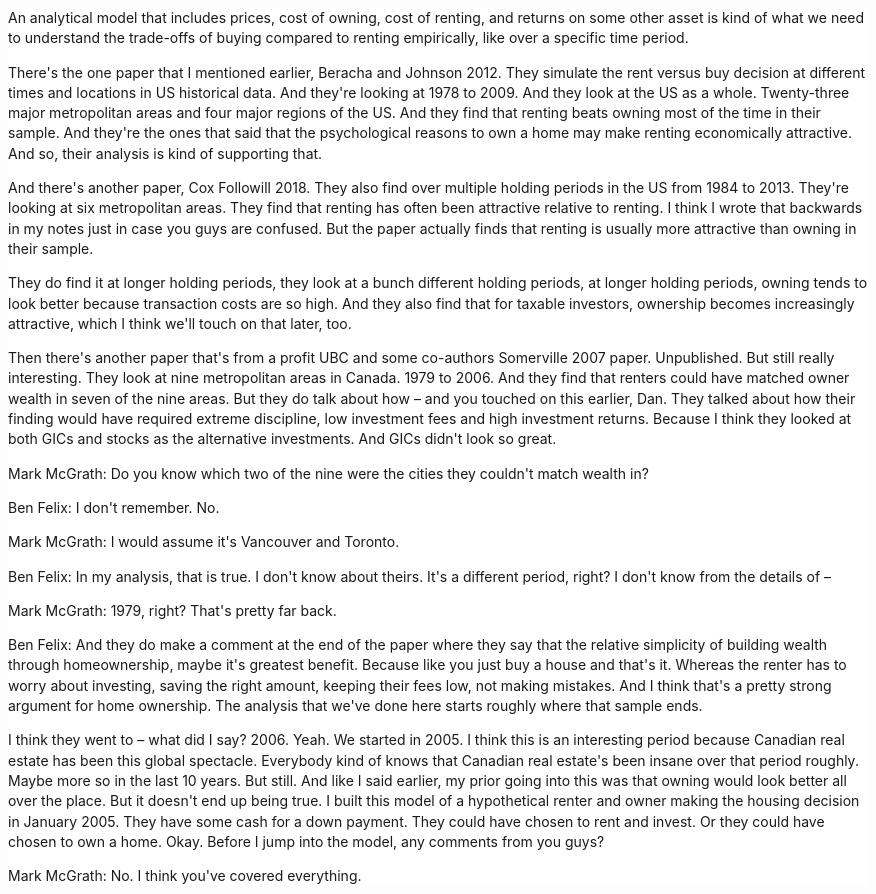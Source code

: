 An analytical model that includes prices, cost of owning, cost of renting, and returns on some other asset is kind of what we need to understand the trade-offs of buying compared to renting empirically, like over a specific time period. 

There's the one paper that I mentioned earlier, Beracha and Johnson 2012. They simulate the rent versus buy decision at different times and locations in US historical data. And they're looking at 1978 to 2009. And they look at the US as a whole. Twenty-three major metropolitan areas and four major regions of the US. And they find that renting beats owning most of the time in their sample. And they're the ones that said that the psychological reasons to own a home may make renting economically attractive. And so, their analysis is kind of supporting that. 

And there's another paper, Cox Followill 2018. They also find over multiple holding periods in the US from 1984 to 2013. They're looking at six metropolitan areas. They find that renting has often been attractive relative to renting. I think I wrote that backwards in my notes just in case you guys are confused. But the paper actually finds that renting is usually more attractive than owning in their sample. 

They do find it at longer holding periods, they look at a bunch different holding periods, at longer holding periods, owning tends to look better because transaction costs are so high. And they also find that for taxable investors, ownership becomes increasingly attractive, which I think we'll touch on that later, too. 

Then there's another paper that's from a profit UBC and some co-authors Somerville 2007 paper. Unpublished. But still really interesting. They look at nine metropolitan areas in Canada. 1979 to 2006. And they find that renters could have matched owner wealth in seven of the nine areas. But they do talk about how – and you touched on this earlier, Dan. They talked about how their finding would have required extreme discipline, low investment fees and high investment returns. Because I think they looked at both GICs and stocks as the alternative investments. And GICs didn't look so great. 

Mark McGrath: Do you know which two of the nine were the cities they couldn't match wealth in? 

Ben Felix: I don't remember. No.

Mark McGrath: I would assume it's Vancouver and Toronto. 

Ben Felix: In my analysis, that is true. I don't know about theirs. It's a different period, right? I don't know from the details of – 

Mark McGrath: 1979, right? That's pretty far back.

Ben Felix: And they do make a comment at the end of the paper where they say that the relative simplicity of building wealth through homeownership, maybe it's greatest benefit. Because like you just buy a house and that's it. Whereas the renter has to worry about investing, saving the right amount, keeping their fees low, not making mistakes. And I think that's a pretty strong argument for home ownership. The analysis that we've done here starts roughly where that sample ends. 

I think they went to – what did I say? 2006. Yeah. We started in 2005. I think this is an interesting period because Canadian real estate has been this global spectacle. Everybody kind of knows that Canadian real estate's been insane over that period roughly. Maybe more so in the last 10 years. But still. And like I said earlier, my prior going into this was that owning would look better all over the place. But it doesn't end up being true. I built this model of a hypothetical renter and owner making the housing decision in January 2005. They have some cash for a down payment. They could have chosen to rent and invest. Or they could have chosen to own a home. Okay. Before I jump into the model, any comments from you guys? 

Mark McGrath: No. I think you've covered everything. 
